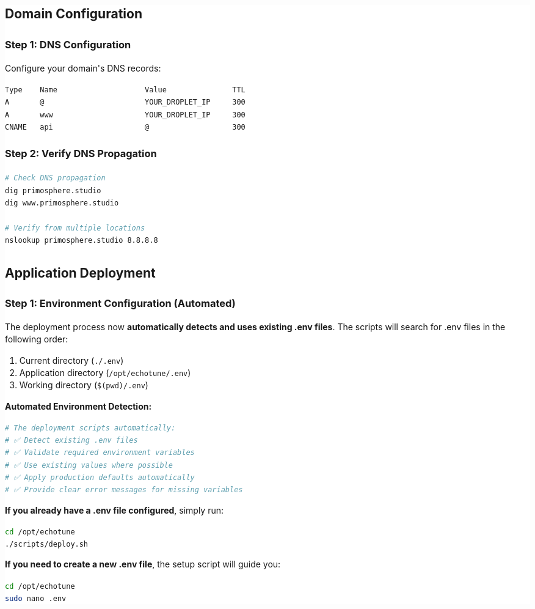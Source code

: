 ## Domain Configuration

### Step 1: DNS Configuration

Configure your domain's DNS records:

```
Type    Name                    Value               TTL
A       @                       YOUR_DROPLET_IP     300
A       www                     YOUR_DROPLET_IP     300
CNAME   api                     @                   300
```

### Step 2: Verify DNS Propagation

```bash
# Check DNS propagation
dig primosphere.studio
dig www.primosphere.studio

# Verify from multiple locations
nslookup primosphere.studio 8.8.8.8
```

## Application Deployment

### Step 1: Environment Configuration (Automated)

The deployment process now **automatically detects and uses existing .env files**. The scripts will search for .env files in the following order:

1. Current directory (`./.env`)
2. Application directory (`/opt/echotune/.env`)
3. Working directory (`$(pwd)/.env`)

**Automated Environment Detection:**
```bash
# The deployment scripts automatically:
# ✅ Detect existing .env files
# ✅ Validate required environment variables
# ✅ Use existing values where possible
# ✅ Apply production defaults automatically
# ✅ Provide clear error messages for missing variables
```

**If you already have a .env file configured**, simply run:
```bash
cd /opt/echotune
./scripts/deploy.sh
```

**If you need to create a new .env file**, the setup script will guide you:
```bash
cd /opt/echotune
sudo nano .env
```
